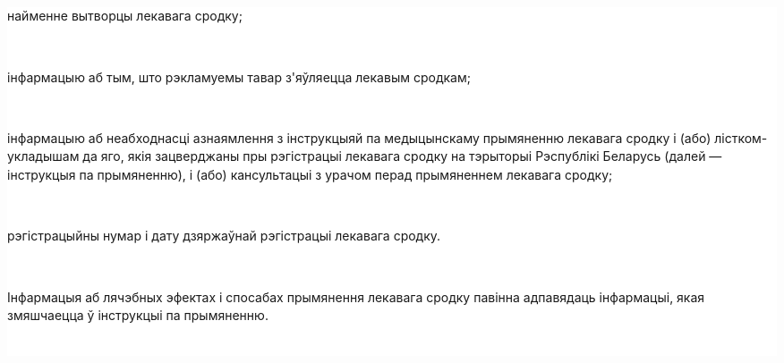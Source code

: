 <div>

найменне вытворцы лекавага сродку;

</div>

<div>

 

</div>

<div>

інфармацыю аб тым, што рэкламуемы тавар з'яўляецца лекавым сродкам;

</div>

<div>

 

</div>

<div>

інфармацыю аб неабходнасці азнаямлення з інструкцыяй па медыцынскаму
прымяненню лекавага сродку і (або) лістком-укладышам да яго, якія
зацверджаны пры рэгістрацыі лекавага сродку на тэрыторыі Рэспублікі
Беларусь (далей — інструкцыя па прымяненню), і (або) кансультацыі з
урачом перад прымяненнем лекавага сродку;

</div>

<div>

 

</div>

<div>

рэгістрацыйны нумар і дату дзяржаўнай рэгістрацыі лекавага сродку.

</div>

<div>

 

</div>

<div>

Інфармацыя аб лячэбных эфектах і спосабах прымянення лекавага сродку
павінна адпавядаць інфармацыі, якая змяшчаецца ў інструкцыі па
прымяненню.

</div>

<div>

 

</div>

<div>
